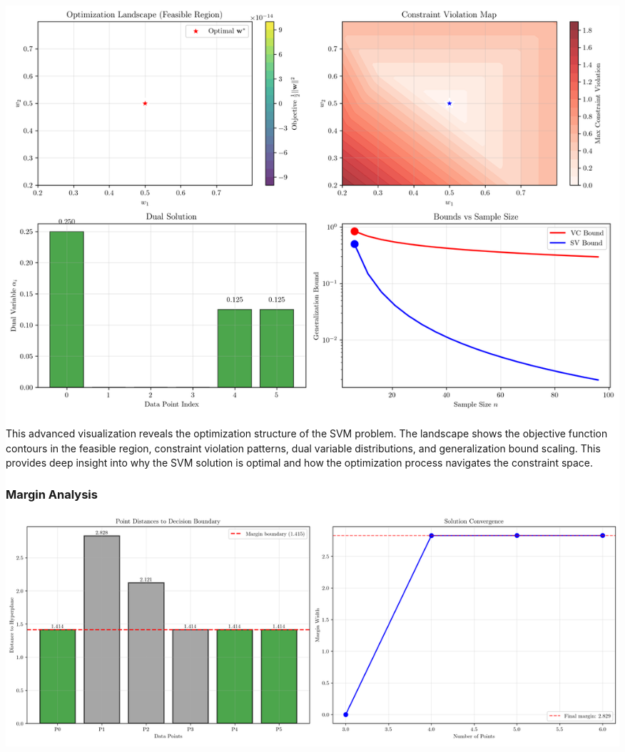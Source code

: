 ![Optimization Landscape](../Images/L5_1_Quiz_15/optimization_landscape.png)

This advanced visualization reveals the optimization structure of the SVM problem. The landscape shows the objective function contours in the feasible region, constraint violation patterns, dual variable distributions, and generalization bound scaling. This provides deep insight into why the SVM solution is optimal and how the optimization process navigates the constraint space.

### Margin Analysis

![Margin Analysis](../Images/L5_1_Quiz_15/margin_analysis.png)
